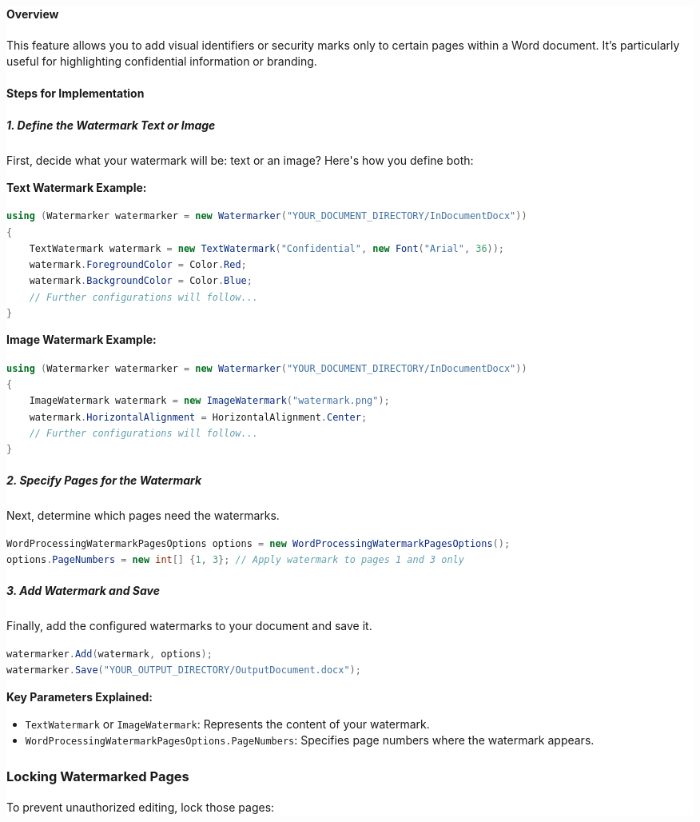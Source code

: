 #### Overview
This feature allows you to add visual identifiers or security marks only to certain pages within a Word document. It’s particularly useful for highlighting confidential information or branding.

#### Steps for Implementation

##### 1. Define the Watermark Text or Image
First, decide what your watermark will be: text or an image? Here's how you define both:

**Text Watermark Example:**

```csharp
using (Watermarker watermarker = new Watermarker("YOUR_DOCUMENT_DIRECTORY/InDocumentDocx"))
{
    TextWatermark watermark = new TextWatermark("Confidential", new Font("Arial", 36));
    watermark.ForegroundColor = Color.Red;
    watermark.BackgroundColor = Color.Blue;
    // Further configurations will follow...
}
```

**Image Watermark Example:**

```csharp
using (Watermarker watermarker = new Watermarker("YOUR_DOCUMENT_DIRECTORY/InDocumentDocx"))
{
    ImageWatermark watermark = new ImageWatermark("watermark.png");
    watermark.HorizontalAlignment = HorizontalAlignment.Center;
    // Further configurations will follow...
}
```

##### 2. Specify Pages for the Watermark
Next, determine which pages need the watermarks.

```csharp
WordProcessingWatermarkPagesOptions options = new WordProcessingWatermarkPagesOptions();
options.PageNumbers = new int[] {1, 3}; // Apply watermark to pages 1 and 3 only
```

##### 3. Add Watermark and Save
Finally, add the configured watermarks to your document and save it.

```csharp
watermarker.Add(watermark, options);
watermarker.Save("YOUR_OUTPUT_DIRECTORY/OutputDocument.docx");
```

**Key Parameters Explained:**
- `TextWatermark` or `ImageWatermark`: Represents the content of your watermark.
- `WordProcessingWatermarkPagesOptions.PageNumbers`: Specifies page numbers where the watermark appears.

### Locking Watermarked Pages
To prevent unauthorized editing, lock those pages:
